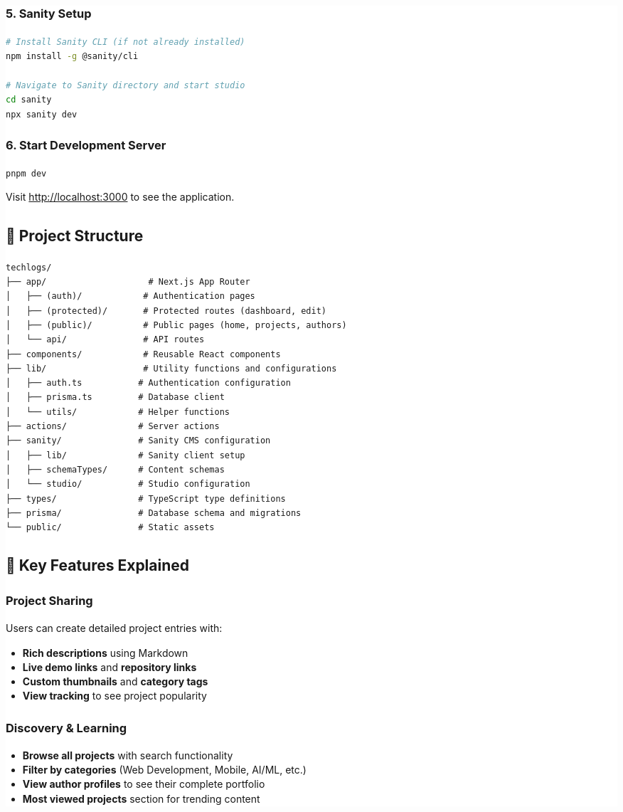 ### 5. Sanity Setup
```bash
# Install Sanity CLI (if not already installed)
npm install -g @sanity/cli

# Navigate to Sanity directory and start studio
cd sanity
npx sanity dev
```

### 6. Start Development Server
```bash
pnpm dev
```

Visit [http://localhost:3000](http://localhost:3000) to see the application.

## 📁 Project Structure

```
techlogs/
├── app/                    # Next.js App Router
│   ├── (auth)/            # Authentication pages
│   ├── (protected)/       # Protected routes (dashboard, edit)
│   ├── (public)/          # Public pages (home, projects, authors)
│   └── api/               # API routes
├── components/            # Reusable React components
├── lib/                   # Utility functions and configurations
│   ├── auth.ts           # Authentication configuration
│   ├── prisma.ts         # Database client
│   └── utils/            # Helper functions
├── actions/              # Server actions
├── sanity/               # Sanity CMS configuration
│   ├── lib/              # Sanity client setup
│   ├── schemaTypes/      # Content schemas
│   └── studio/           # Studio configuration
├── types/                # TypeScript type definitions
├── prisma/               # Database schema and migrations
└── public/               # Static assets
```

## 🎯 Key Features Explained

### Project Sharing
Users can create detailed project entries with:
- **Rich descriptions** using Markdown
- **Live demo links** and **repository links**
- **Custom thumbnails** and **category tags**
- **View tracking** to see project popularity

### Discovery & Learning
- **Browse all projects** with search functionality
- **Filter by categories** (Web Development, Mobile, AI/ML, etc.)
- **View author profiles** to see their complete portfolio
- **Most viewed projects** section for trending content
